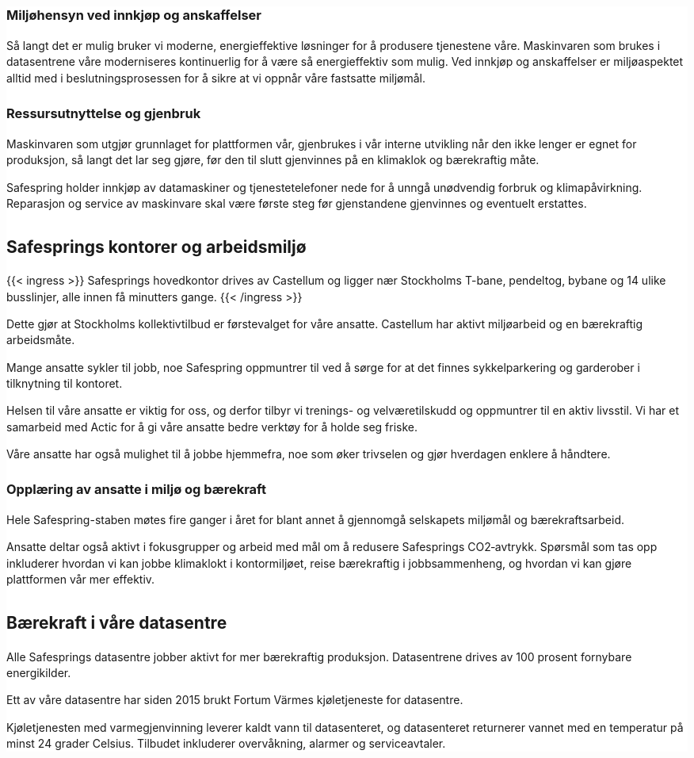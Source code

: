 ### Miljøhensyn ved innkjøp og anskaffelser

Så langt det er mulig bruker vi moderne, energieffektive løsninger for å produsere tjenestene våre. Maskinvaren som brukes i datasentrene våre moderniseres kontinuerlig for å være så energieffektiv som mulig. Ved innkjøp og anskaffelser er miljøaspektet alltid med i beslutningsprosessen for å sikre at vi oppnår våre fastsatte miljømål.

### Ressursutnyttelse og gjenbruk

Maskinvaren som utgjør grunnlaget for plattformen vår, gjenbrukes i vår interne utvikling når den ikke lenger er egnet for produksjon, så langt det lar seg gjøre, før den til slutt gjenvinnes på en klimaklok og bærekraftig måte.

Safespring holder innkjøp av datamaskiner og tjenestetelefoner nede for å unngå unødvendig forbruk og klimapåvirkning. Reparasjon og service av maskinvare skal være første steg før gjenstandene gjenvinnes og eventuelt erstattes.

## Safesprings kontorer og arbeidsmiljø

{{< ingress >}}
Safesprings hovedkontor drives av Castellum og ligger nær Stockholms T-bane, pendeltog, bybane og 14 ulike busslinjer, alle innen få minutters gange.
{{< /ingress >}}

Dette gjør at Stockholms kollektivtilbud er førstevalget for våre ansatte. Castellum har aktivt miljøarbeid og en bærekraftig arbeidsmåte.

Mange ansatte sykler til jobb, noe Safespring oppmuntrer til ved å sørge for at det finnes sykkelparkering og garderober i tilknytning til kontoret.

Helsen til våre ansatte er viktig for oss, og derfor tilbyr vi trenings- og velværetilskudd og oppmuntrer til en aktiv livsstil. Vi har et samarbeid med Actic for å gi våre ansatte bedre verktøy for å holde seg friske.

Våre ansatte har også mulighet til å jobbe hjemmefra, noe som øker trivselen og gjør hverdagen enklere å håndtere.

### Opplæring av ansatte i miljø og bærekraft

Hele Safespring-staben møtes fire ganger i året for blant annet å gjennomgå selskapets miljømål og bærekraftsarbeid.

Ansatte deltar også aktivt i fokusgrupper og arbeid med mål om å redusere Safesprings CO2‑avtrykk. Spørsmål som tas opp inkluderer hvordan vi kan jobbe klimaklokt i kontormiljøet, reise bærekraftig i jobbsammenheng, og hvordan vi kan gjøre plattformen vår mer effektiv.

## Bærekraft i våre datasentre

<div class="ingress"><p>Alle Safesprings datasentre jobber aktivt for mer bærekraftig produksjon. Datasentrene drives av 100 prosent fornybare energikilder.</p></div>

Ett av våre datasentre har siden 2015 brukt Fortum Värmes kjøletjeneste for datasentre.

Kjøletjenesten med varmegjenvinning leverer kaldt vann til datasenteret, og datasenteret returnerer vannet med en temperatur på minst 24 grader Celsius. Tilbudet inkluderer overvåkning, alarmer og serviceavtaler.
